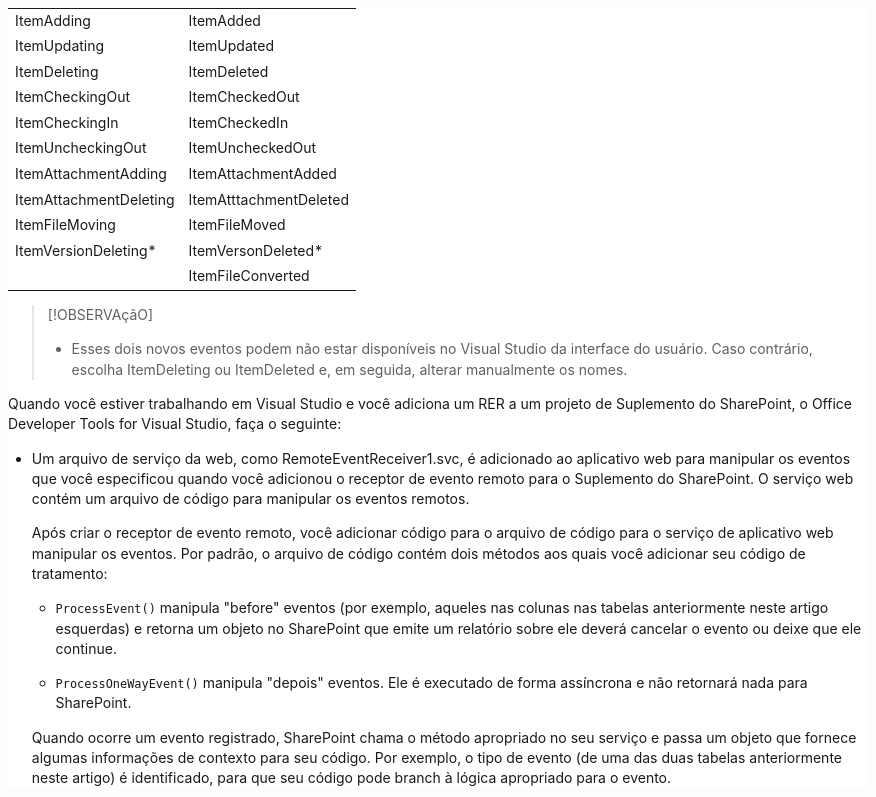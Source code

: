     
    

|||
|:-----|:-----|
|ItemAdding <br/> |ItemAdded <br/> |
|ItemUpdating <br/> |ItemUpdated <br/> |
|ItemDeleting <br/> |ItemDeleted <br/> |
|ItemCheckingOut <br/> |ItemCheckedOut <br/> |
|ItemCheckingIn <br/> |ItemCheckedIn <br/> |
|ItemUncheckingOut <br/> |ItemUncheckedOut <br/> |
|ItemAttachmentAdding <br/> |ItemAttachmentAdded <br/> |
|ItemAttachmentDeleting <br/> |ItemAtttachmentDeleted <br/> |
|ItemFileMoving <br/> |ItemFileMoved <br/> |
|ItemVersionDeleting* <br/> |ItemVersonDeleted* <br/> |
||ItemFileConverted <br/> |
   

> [!OBSERVAçãO]
> * Esses dois novos eventos podem não estar disponíveis no Visual Studio da interface do usuário. Caso contrário, escolha ItemDeleting ou ItemDeleted e, em seguida, alterar manualmente os nomes.
  
    
    

Quando você estiver trabalhando em Visual Studio e você adiciona um RER a um projeto de Suplemento do SharePoint, o Office Developer Tools for Visual Studio, faça o seguinte:
  
    
    

- Um arquivo de serviço da web, como RemoteEventReceiver1.svc, é adicionado ao aplicativo web para manipular os eventos que você especificou quando você adicionou o receptor de evento remoto para o Suplemento do SharePoint. O serviço web contém um arquivo de código para manipular os eventos remotos.
    
    Após criar o receptor de evento remoto, você adicionar código para o arquivo de código para o serviço de aplicativo web manipular os eventos. Por padrão, o arquivo de código contém dois métodos aos quais você adicionar seu código de tratamento:
    
  -  `ProcessEvent()` manipula "before" eventos (por exemplo, aqueles nas colunas nas tabelas anteriormente neste artigo esquerdas) e retorna um objeto no SharePoint que emite um relatório sobre ele deverá cancelar o evento ou deixe que ele continue.
    
  
  -  `ProcessOneWayEvent()` manipula "depois" eventos. Ele é executado de forma assíncrona e não retornará nada para SharePoint.
    
  

    Quando ocorre um evento registrado, SharePoint chama o método apropriado no seu serviço e passa um objeto que fornece algumas informações de contexto para seu código. Por exemplo, o tipo de evento (de uma das duas tabelas anteriormente neste artigo) é identificado, para que seu código pode branch à lógica apropriado para o evento.
    